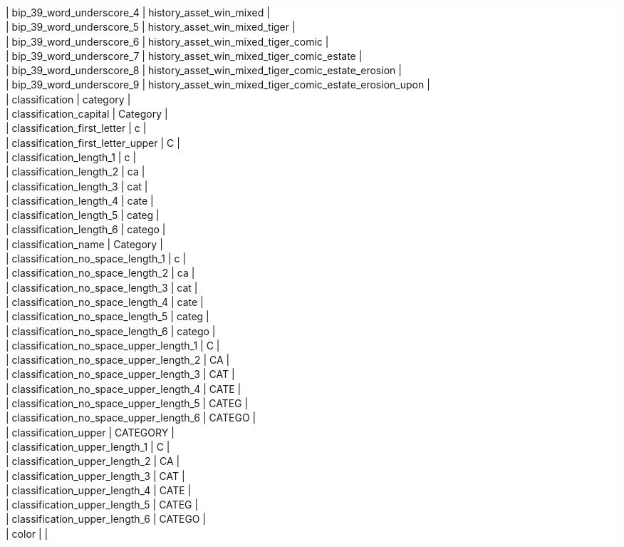 | bip_39_word_underscore_4 | history_asset_win_mixed |  
| bip_39_word_underscore_5 | history_asset_win_mixed_tiger |  
| bip_39_word_underscore_6 | history_asset_win_mixed_tiger_comic |  
| bip_39_word_underscore_7 | history_asset_win_mixed_tiger_comic_estate |  
| bip_39_word_underscore_8 | history_asset_win_mixed_tiger_comic_estate_erosion |  
| bip_39_word_underscore_9 | history_asset_win_mixed_tiger_comic_estate_erosion_upon |  
| classification | category |  
| classification_capital | Category |  
| classification_first_letter | c |  
| classification_first_letter_upper | C |  
| classification_length_1 | c |  
| classification_length_2 | ca |  
| classification_length_3 | cat |  
| classification_length_4 | cate |  
| classification_length_5 | categ |  
| classification_length_6 | catego |  
| classification_name | Category |  
| classification_no_space_length_1 | c |  
| classification_no_space_length_2 | ca |  
| classification_no_space_length_3 | cat |  
| classification_no_space_length_4 | cate |  
| classification_no_space_length_5 | categ |  
| classification_no_space_length_6 | catego |  
| classification_no_space_upper_length_1 | C |  
| classification_no_space_upper_length_2 | CA |  
| classification_no_space_upper_length_3 | CAT |  
| classification_no_space_upper_length_4 | CATE |  
| classification_no_space_upper_length_5 | CATEG |  
| classification_no_space_upper_length_6 | CATEGO |  
| classification_upper | CATEGORY |  
| classification_upper_length_1 | C |  
| classification_upper_length_2 | CA |  
| classification_upper_length_3 | CAT |  
| classification_upper_length_4 | CATE |  
| classification_upper_length_5 | CATEG |  
| classification_upper_length_6 | CATEGO |  
| color |  |  